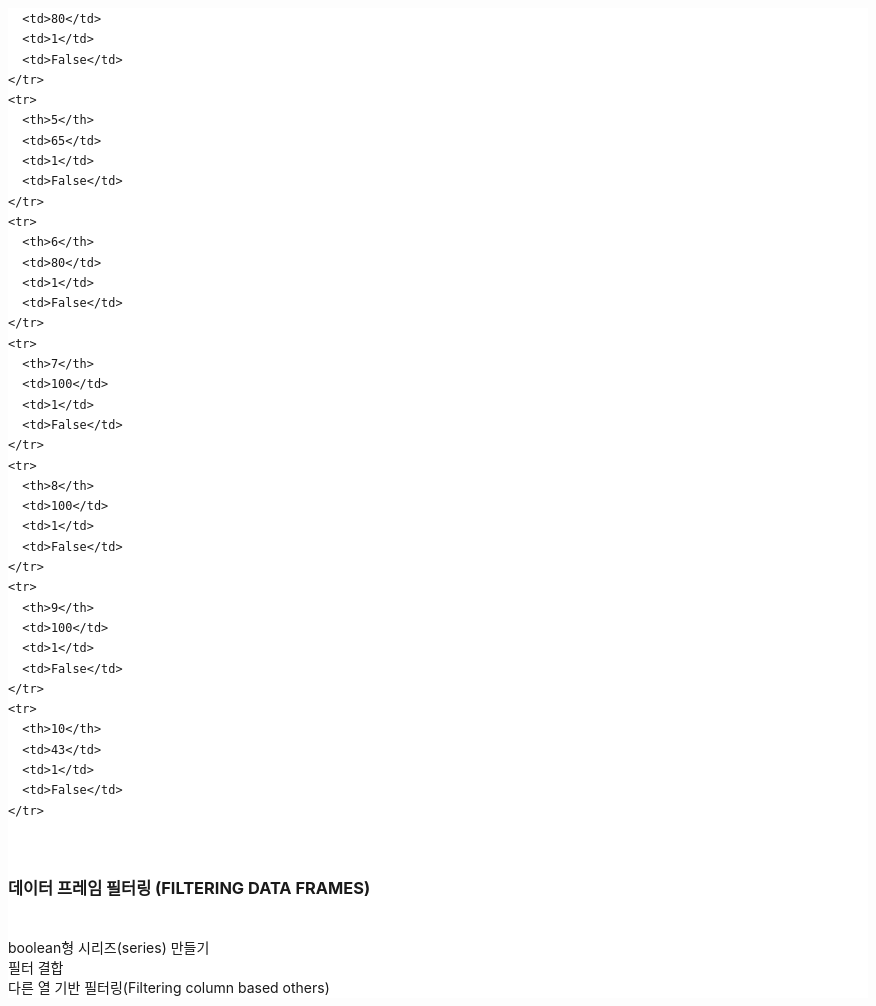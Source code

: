       <td>80</td>
      <td>1</td>
      <td>False</td>
    </tr>
    <tr>
      <th>5</th>
      <td>65</td>
      <td>1</td>
      <td>False</td>
    </tr>
    <tr>
      <th>6</th>
      <td>80</td>
      <td>1</td>
      <td>False</td>
    </tr>
    <tr>
      <th>7</th>
      <td>100</td>
      <td>1</td>
      <td>False</td>
    </tr>
    <tr>
      <th>8</th>
      <td>100</td>
      <td>1</td>
      <td>False</td>
    </tr>
    <tr>
      <th>9</th>
      <td>100</td>
      <td>1</td>
      <td>False</td>
    </tr>
    <tr>
      <th>10</th>
      <td>43</td>
      <td>1</td>
      <td>False</td>
    </tr>
  </tbody>
</table>
</div>



<a id="35"></a> <br>
### 데이터 프레임 필터링   (FILTERING DATA FRAMES)
<br> boolean형 시리즈(series) 만들기
<br> 필터 결합
<br> 다른 열 기반 필터링(Filtering column based others)
